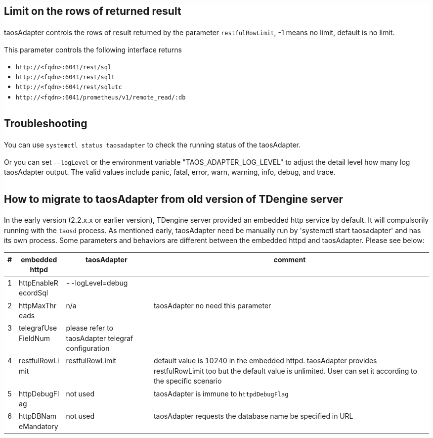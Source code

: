 
## Limit on the rows of returned result

taosAdapter controls the rows of result returned by the parameter `restfulRowLimit`, -1 means no limit, default is no limit.

This parameter controls the following interface returns

* `http://<fqdn>:6041/rest/sql`
* `http://<fqdn>:6041/rest/sqlt`
* `http://<fqdn>:6041/rest/sqlutc`
* `http://<fqdn>:6041/prometheus/v1/remote_read/:db`

## Troubleshooting

You can use `systemctl status taosadapter` to check the running status of the taosAdapter.

Or you can set `--logLevel` or the environment variable "TAOS_ADAPTER_LOG_LEVEL" to adjust the detail level how many log taosAdapter output. The valid values include panic, fatal, error, warn, warning, info, debug, and trace.

## How to migrate to taosAdapter from old version of TDengine server

In the early version (2.2.x.x or earlier version), TDengine server provided an embedded http service by default. It will compulsorily running with the `taosd` process. As mentioned early, taosAdapter need be manually run by 'systemctl start taosadapter' and has its own process. Some parameters and behaviors are different between the embedded httpd and taosAdapter. Please see below:

| **#** | **embedded httpd**  | **taosAdapter**                                    | **comment**                                                                                                                                                                   |
| ----- | ------------------- | -------------------------------------------------- | ----------------------------------------------------------------------------------------------------------------------------------------------------------------------------- |
| 1     | httpEnableRecordSql | --logLevel=debug                                   |                                                                                                                                                                               |
| 2     | httpMaxThreads      | n/a                                                | taosAdapter no need this parameter                                                                                                                                             |
| 3     | telegrafUseFieldNum | please refer to taosAdapter telegraf configuration |                                                                                                                                                                               |
| 4     | restfulRowLimit     | restfulRowLimit                                    | default value is 10240 in the embedded httpd. taosAdapter provides restfulRowLimit too but the default value is unlimited. User can set it according to the specific scenario |
| 5     | httpDebugFlag       | not used                                           | taosAdapter is immune to `httpdDebugFlag`                                                                                                                                     |
| 6     | httpDBNameMandatory | not used                                           | taosAdapter requests the database name be specified in URL                                                                                                                    |

